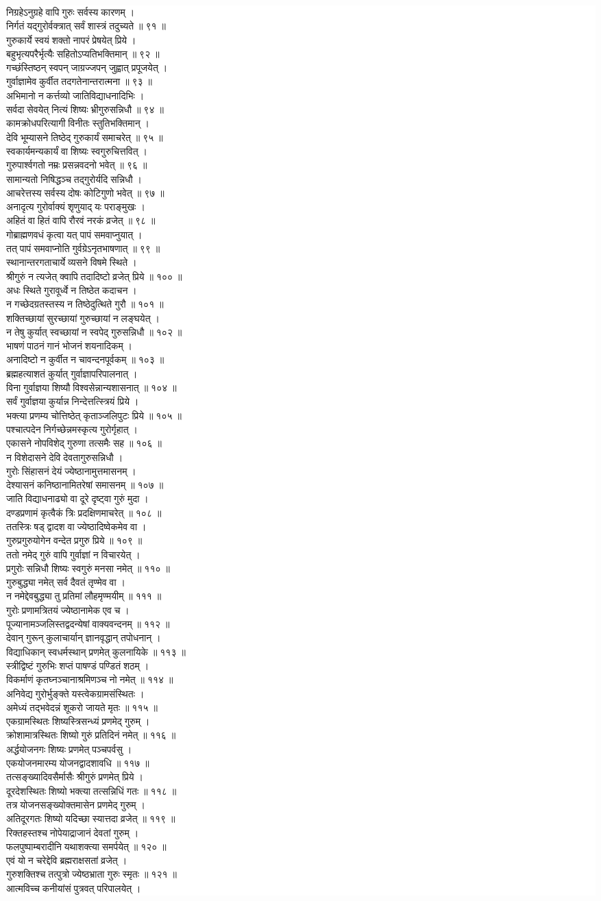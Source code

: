 निग्रहेऽनुग्रहे वापि गुरुः सर्वस्य कारणम् ।   
निर्गतं यद्गुरोर्वक्त्रात् सर्वं शास्त्रं तदुच्यते ॥ ९१ ॥  
गुरुकार्ये स्वयं शक्तो नापरं प्रेषयेत् प्रिये ।   
बहुभृत्यपरैर्भृत्यैः सहितोऽप्यतिभक्तिमान् ॥ ९२ ॥  
गच्छंस्तिष्ठन् स्वपन् जाग्रज्जपन् जुह्वात् प्रपूजयेत् ।   
गुर्वाज्ञामेव कुर्वीत तदगतेनान्तरात्मना ॥ ९३ ॥  
अभिमानो न कर्त्तव्यो जातिविद्याधनादिभिः ।   
सर्वदा सेवयेत् नित्यं शिष्यः भ्रीगुरुसन्निधौ ॥ ९४ ॥  
कामक्रोधपरित्यागी विनीतः स्तुतिभक्तिमान् ।   
देवि भूम्यासने तिष्ठेद् गुरुकार्यं समाचरेत् ॥ ९५ ॥  
स्वकार्यमन्यकार्यं वा शिष्यः स्वगुरुचित्तवित् ।   
गुरुपार्श्वगतो नम्रः प्रसन्नवदनो भवेत् ॥ ९६ ॥  
सामान्यतो निषिद्धञ्च तद्गुरोर्यदि सन्निधौ ।   
आचरेत्तस्य सर्वस्य दोषः कोटिगुणो भवेत् ॥ ९७ ॥  
अनादृत्य गुरोर्वाक्यं शृणुयाद् यः पराङ्मुखः ।   
अहितं वा हितं वापि रौरवं नरकं व्रजेत् ॥ ९८ ॥  
गोब्राह्मणवधं कृत्वा यत् पापं समवाप्नुयात् ।   
तत् पापं समवाप्नोति गुर्वग्रेऽनृतभाषणात् ॥ ९९ ॥  
स्थानान्तरगताचार्ये व्यसने विषमे स्थिते ।   
श्रीगुरुं न त्यजेत् क्वापि तदादिष्टो व्रजेत् प्रिये ॥ १०० ॥  
अधः स्थिते गुरावूर्ध्वे न तिष्ठेत कदाचन ।   
न गच्छेदग्रतस्तस्य न तिष्ठेदुत्थिते गुरौ ॥ १०१ ॥  
शक्तिच्छायां सुरच्छायां गुरुच्छायां न लङ्घयेत् ।   
न तेषु कुर्यात् स्वच्छायां न स्वपेद् गुरुसन्निधौ ॥ १०२ ॥  
भाषणं पाठनं गानं भोजनं शयनादिकम् ।   
अनादिष्टो न कुर्वीत न चावन्दनपूर्वकम् ॥ १०३ ॥  
ब्रह्महत्याशतं कुर्यात् गुर्वाज्ञापरिपालनात् ।   
विना गुर्वाज्ञया शिष्यौ विश्वसेन्नान्यशासनात् ॥ १०४ ॥  
सर्वं गुर्वाज्ञया कुर्यान्न निन्देत्तत्स्त्रियं प्रिये ।   
भक्त्या प्रणम्य चोत्तिष्ठेत् कृताञ्जलिपुटः प्रिये ॥ १०५ ॥  
पश्चात्पदेन निर्गच्छेन्नमस्कृत्य गुरोर्गृहात् ।   
एकासने नोपविशेद् गुरुणा तत्समैः सह ॥ १०६ ॥  
न विशेदासने देवि देवतागुरुसन्निधौ ।   
गुरोः सिंहासनं देयं ज्येष्ठानामुत्तमासनम् ।   
देश्यासनं कनिष्ठानामितरेषां समासनम् ॥ १०७ ॥  
जाति विद्याधनाढ्यो वा दूरे दृष्ट्वा गुरुं मुदा ।   
दण्डप्रणामं कृत्वैकं त्रिः प्रदक्षिणमाचरेत् ॥ १०८ ॥  
ततस्त्रिः षड् द्वादश वा ज्येष्ठादिष्वेकमेव वा ।   
गुरुप्रगुरुयोगेन वन्देत प्रगुरु प्रिये ॥ १०९ ॥  
ततो नमेद् गुरुं वापि गुर्वाज्ञां न विचारयेत् ।   
प्रगुरोः सन्निधौ शिष्यः स्वगुरुं मनसा नमेत् ॥ ११० ॥  
गुरुबुद्ध्या नमेत् सर्व दैवतं तृण्मेव वा ।   
न नमेद्देवबुद्ध्या तु प्रतिमां लौहमृण्मयीम् ॥ १११ ॥  
गुरोः प्रणामत्रितयं ज्येष्ठानामेक एव च ।   
पूज्यानामञ्जलिस्तद्वदन्येषां वाक्यवन्दनम् ॥ ११२ ॥  
देवान् गुरून् कुलाचार्यान् ज्ञानवृद्धान् तपोधनान् ।   
विद्याधिकान् स्वधर्मस्थान् प्रणमेत् कुलनायिके ॥ ११३ ॥  
स्त्रीद्विष्टं गुरुभिः शप्तं पाषण्डं पण्डितं शठम् ।   
विकर्माणं कृतघ्नञ्चानाश्रमिणञ्च नो नमेत् ॥ ११४ ॥  
अनिवेद्य गुरोर्भुङ्क्ते यस्त्वेकग्रामसंस्थितः ।   
अमेध्यं तद्भवेदन्नं शूकरो जायते मृतः ॥ ११५ ॥  
एकग्रामस्थितः शिष्यस्त्रिसन्ध्यं प्रणमेद् गुरुम् ।   
क्रोशामात्रस्थितः शिष्यो गुरुं प्रतिदिनं नमेत् ॥ ११६ ॥  
अर्द्धयोजनगः शिष्यः प्रणमेत् पञ्चपर्वसु ।   
एकयोजनमारम्य योजनद्वादशावधि ॥ ११७ ॥  
तत्सङ्ख्यादिवसैर्मासैः श्रीगुरुं प्रणमेत् प्रिये ।   
दूरदेशस्थितः शिष्यो भक्त्या तत्सन्निधिं गतः ॥ ११८ ॥  
तत्र योजनसङ्ख्योक्तमासेन प्रणमेद् गुरुम् ।   
अतिदूरगतः शिष्यो यदिच्छा स्यात्तदा व्रजेत् ॥ ११९ ॥  
रिक्तहस्तश्च नोपेयाद्राजानं देवतां गुरुम् ।   
फलपुष्पाम्बरादीनि यथाशक्त्या समर्पयेत् ॥ १२० ॥  
एवं यो न चरेद्देवि ब्रह्मराक्षसतां व्रजेत् ।   
गुरुशक्तिश्च तत्पुत्रो ज्येष्ठभ्राता गुरुः स्मृतः ॥ १२१ ॥  
आत्मविच्च कनीयांसं पुत्रवत् परिपालयेत् ।   